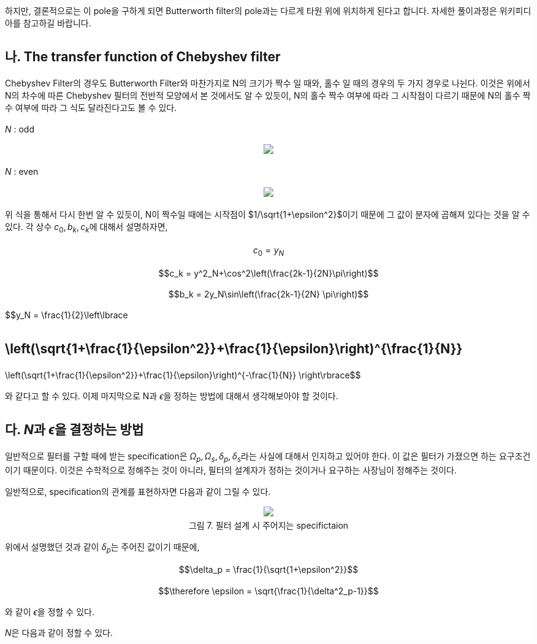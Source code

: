 하지만, 결론적으로는 이 pole을 구하게 되면 Butterworth filter의 pole과는 다르게 타원 위에 위치하게 된다고 합니다. 자세한 풀이과정은 위키피디아를 참고하길 바랍니다. 

## 나. The transfer function of Chebyshev filter

Chebyshev Filter의 경우도 Butterworth Filter와 마찬가지로 N의 크기가 짝수 일 때와, 홀수 일 때의 경우의 두 가지 경우로 나뉜다. 이것은 위에서 N의 차수에 따른 Chebyshev 필터의 전반적 모양에서 본 것에서도 알 수 있듯이, N의 홀수 짝수 여부에 따라 그 시작점이 다르기 때문에 N의 홀수 짝수 여부에 따라 그 식도 달라진다고도 볼 수 있다.

$N$ : odd

<center><img src="http://bit.ly/1NCORu1"></center>

$N$ : even

<center><img src="http://bit.ly/23vExj3"></center>

위 식을 통해서 다시 한번 알 수 있듯이, N이 짝수일 때에는 시작점이 $1/\sqrt{1+\epsilon^2}$이기 때문에 그 값이 분자에 곱해져 있다는 것을 알 수 있다. 각 상수 $c_0,b_k,c_k$에 대해서 설명하자면, 

$$c_0 = y_N$$

$$c_k = y^2_N+\cos^2\left(\frac{2k-1}{2N}\pi\right)$$

$$b_k = 2y_N\sin\left(\frac{2k-1}{2N} \pi\right)$$

$$y_N = \frac{1}{2}\left\lbrace

  \left(\sqrt{1+\frac{1}{\epsilon^2}}+\frac{1}{\epsilon}\right)^{\frac{1}{N}}
  -
  \left(\sqrt{1+\frac{1}{\epsilon^2}}+\frac{1}{\epsilon}\right)^{-\frac{1}{N}}
\right\rbrace$$


와 같다고 할 수 있다. 이제 마지막으로 N과 $\epsilon$을 정하는 방법에 대해서 생각해보아야 할 것이다.

## 다. $N$과 $\epsilon$을 결정하는 방법

일반적으로 필터를 구할 때에 받는 specification은 $\Omega_p, \Omega_s, \delta_p, \delta_s$라는 사실에 대해서 인지하고 있어야 한다. 이 값은 필터가 가졌으면 하는 요구조건이기 때문이다. 이것은 수학적으로 정해주는 것이 아니라, 필터의 설계자가 정하는 것이거나 요구하는 사장님이 정해주는 것이다. 

일반적으로, specification의 관계를 표현하자면 다음과 같이 그릴 수 있다.

<p align = "center"> 
  <img src = "https://wikidocs.net/images/page/4067/20160128_222916.png">
  <br> 그림 7. 필터 설계 시 주어지는 specifictaion
</p>

위에서 설명했던 것과 같이 $\delta_p$는 주어진 값이기 때문에,

$$\delta_p = \frac{1}{\sqrt{1+\epsilon^2}}$$

$$\therefore \epsilon = \sqrt{\frac{1}{\delta^2_p-1}}$$

와 같이 $\epsilon$을 정할 수 있다.

$N$은 다음과 같이 정할 수 있다. 
